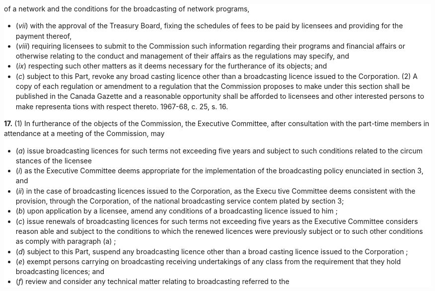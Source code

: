 of a network and the conditions for the
broadcasting of network programs,
  * (_vii_) with the approval of the Treasury
Board, fixing the schedules of fees to be
paid by licensees and providing for the
payment thereof,
  * (_viii_) requiring licensees to submit to the
Commission such information regarding
their programs and financial affairs or
otherwise relating to the conduct and
management of their affairs as the
regulations may specify, and
  * (_ix_) respecting such other matters as it
deems necessary for the furtherance of its
objects; and
  * (_c_) subject to this Part, revoke any broad
casting licence other than a broadcasting
licence issued to the Corporation.
(2) A copy of each regulation or amendment
to a regulation that the Commission proposes
to make under this section shall be published
in the Canada Gazette and a reasonable
opportunity shall be afforded to licensees and
other interested persons to make representa
tions with respect thereto. 1967-68, c. 25, s. 16.

**17.** (1) In furtherance of the objects of the
Commission, the Executive Committee, after
consultation with the part-time members in
attendance at a meeting of the Commission,
may
  * (_a_) issue broadcasting licences for such
terms not exceeding five years and subject
to such conditions related to the circum
stances of the licensee
  * (_i_) as the Executive Committee deems
appropriate for the implementation of
the broadcasting policy enunciated in
section 3, and
  * (_ii_) in the case of broadcasting licences
issued to the Corporation, as the Execu
tive Committee deems consistent with the
provision, through the Corporation, of
the national broadcasting service contem
plated by section 3;
  * (_b_) upon application by a licensee, amend
any conditions of a broadcasting licence
issued to him ;
  * (_c_) issue renewals of broadcasting licences
for such terms not exceeding five years as
the Executive Committee considers reason
able and subject to the conditions to which
the renewed licences were previously subject
or to such other conditions as comply with
paragraph (a) ;
  * (_d_) subject to this Part, suspend any
broadcasting licence other than a broad
casting licence issued to the Corporation ;
  * (_e_) exempt persons carrying on broadcasting
receiving undertakings of any class from
the requirement that they hold broadcasting
licences; and
  * (_f_) review and consider any technical matter
relating to broadcasting referred to the